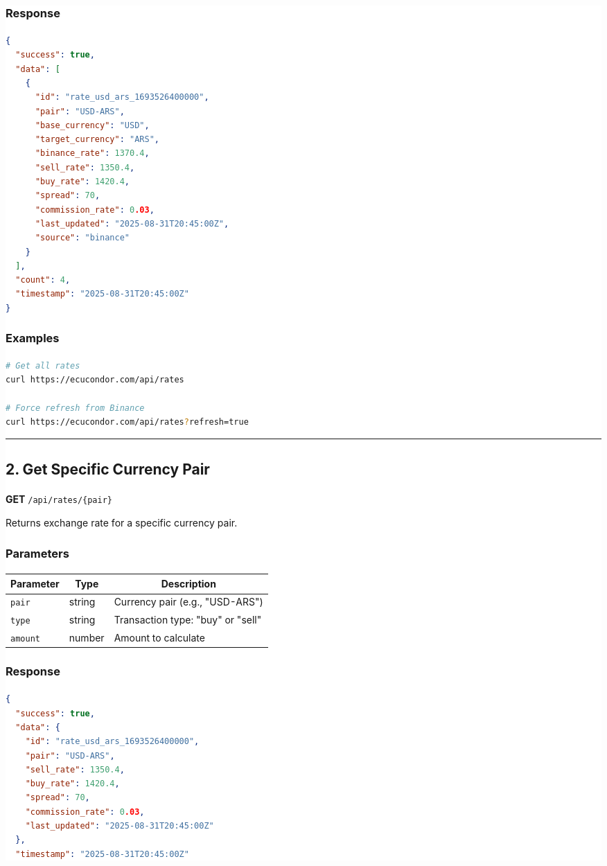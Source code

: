 ### Response
```json
{
  "success": true,
  "data": [
    {
      "id": "rate_usd_ars_1693526400000",
      "pair": "USD-ARS",
      "base_currency": "USD",
      "target_currency": "ARS",
      "binance_rate": 1370.4,
      "sell_rate": 1350.4,
      "buy_rate": 1420.4,
      "spread": 70,
      "commission_rate": 0.03,
      "last_updated": "2025-08-31T20:45:00Z",
      "source": "binance"
    }
  ],
  "count": 4,
  "timestamp": "2025-08-31T20:45:00Z"
}
```

### Examples
```bash
# Get all rates
curl https://ecucondor.com/api/rates

# Force refresh from Binance
curl https://ecucondor.com/api/rates?refresh=true
```

---

## 2. Get Specific Currency Pair

**GET** `/api/rates/{pair}`

Returns exchange rate for a specific currency pair.

### Parameters
| Parameter | Type | Description |
|-----------|------|-------------|
| `pair` | string | Currency pair (e.g., "USD-ARS") |
| `type` | string | Transaction type: "buy" or "sell" |
| `amount` | number | Amount to calculate |

### Response
```json
{
  "success": true,
  "data": {
    "id": "rate_usd_ars_1693526400000",
    "pair": "USD-ARS",
    "sell_rate": 1350.4,
    "buy_rate": 1420.4,
    "spread": 70,
    "commission_rate": 0.03,
    "last_updated": "2025-08-31T20:45:00Z"
  },
  "timestamp": "2025-08-31T20:45:00Z"
```